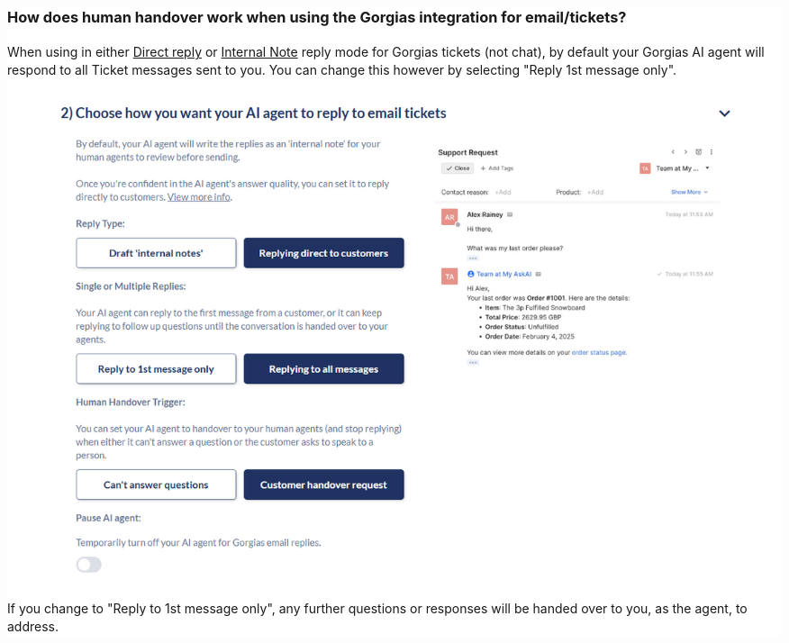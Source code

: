 ### How does human handover work when using the Gorgias integration for email/tickets?

When using in either [Direct reply](gorgias.md#direct-replies) or [Internal Note](gorgias.md#internal-notes) reply mode for Gorgias tickets (not chat), by default your Gorgias AI agent will respond to all Ticket messages sent to you. You can change this however by selecting "Reply 1st message only".&#x20;

<figure><img src="../../.gitbook/assets/image (14).png" alt=""><figcaption></figcaption></figure>

If you change to "Reply to 1st message only", any further questions or responses will be handed over to you, as the agent, to address.
